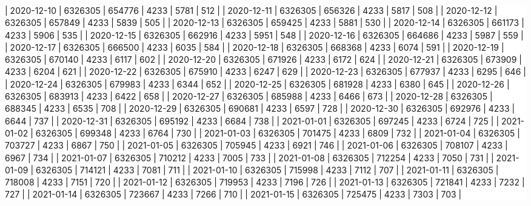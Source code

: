 | 2020-12-10 | 6326305 | 654776 | 4233 | 5781 | 512 |
| 2020-12-11 | 6326305 | 656326 | 4233 | 5817 | 508 |
| 2020-12-12 | 6326305 | 657849 | 4233 | 5839 | 505 |
| 2020-12-13 | 6326305 | 659425 | 4233 | 5881 | 530 |
| 2020-12-14 | 6326305 | 661173 | 4233 | 5906 | 535 |
| 2020-12-15 | 6326305 | 662916 | 4233 | 5951 | 548 |
| 2020-12-16 | 6326305 | 664686 | 4233 | 5987 | 559 |
| 2020-12-17 | 6326305 | 666500 | 4233 | 6035 | 584 |
| 2020-12-18 | 6326305 | 668368 | 4233 | 6074 | 591 |
| 2020-12-19 | 6326305 | 670140 | 4233 | 6117 | 602 |
| 2020-12-20 | 6326305 | 671926 | 4233 | 6172 | 624 |
| 2020-12-21 | 6326305 | 673909 | 4233 | 6204 | 621 |
| 2020-12-22 | 6326305 | 675910 | 4233 | 6247 | 629 |
| 2020-12-23 | 6326305 | 677937 | 4233 | 6295 | 646 |
| 2020-12-24 | 6326305 | 679983 | 4233 | 6344 | 652 |
| 2020-12-25 | 6326305 | 681928 | 4233 | 6380 | 645 |
| 2020-12-26 | 6326305 | 683913 | 4233 | 6422 | 658 |
| 2020-12-27 | 6326305 | 685988 | 4233 | 6466 | 673 |
| 2020-12-28 | 6326305 | 688345 | 4233 | 6535 | 708 |
| 2020-12-29 | 6326305 | 690681 | 4233 | 6597 | 728 |
| 2020-12-30 | 6326305 | 692976 | 4233 | 6644 | 737 |
| 2020-12-31 | 6326305 | 695192 | 4233 | 6684 | 738 |
| 2021-01-01 | 6326305 | 697245 | 4233 | 6724 | 725 |
| 2021-01-02 | 6326305 | 699348 | 4233 | 6764 | 730 |
| 2021-01-03 | 6326305 | 701475 | 4233 | 6809 | 732 |
| 2021-01-04 | 6326305 | 703727 | 4233 | 6867 | 750 |
| 2021-01-05 | 6326305 | 705945 | 4233 | 6921 | 746 |
| 2021-01-06 | 6326305 | 708107 | 4233 | 6967 | 734 |
| 2021-01-07 | 6326305 | 710212 | 4233 | 7005 | 733 |
| 2021-01-08 | 6326305 | 712254 | 4233 | 7050 | 731 |
| 2021-01-09 | 6326305 | 714121 | 4233 | 7081 | 711 |
| 2021-01-10 | 6326305 | 715998 | 4233 | 7112 | 707 |
| 2021-01-11 | 6326305 | 718008 | 4233 | 7151 | 720 |
| 2021-01-12 | 6326305 | 719953 | 4233 | 7196 | 726 |
| 2021-01-13 | 6326305 | 721841 | 4233 | 7232 | 727 |
| 2021-01-14 | 6326305 | 723667 | 4233 | 7266 | 710 |
| 2021-01-15 | 6326305 | 725475 | 4233 | 7303 | 703 |